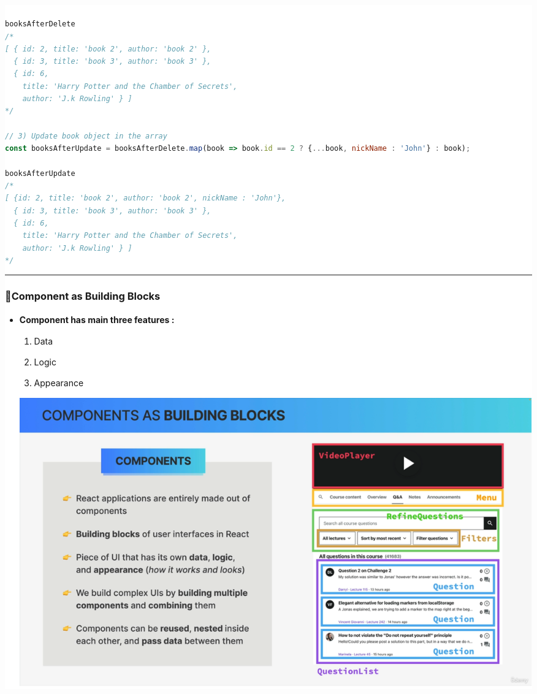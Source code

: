   ```js

  booksAfterDelete
  /*
  [ { id: 2, title: 'book 2', author: 'book 2' },
    { id: 3, title: 'book 3', author: 'book 3' },
    { id: 6,
      title: 'Harry Potter and the Chamber of Secrets',
      author: 'J.k Rowling' } ]
  */

  // 3) Update book object in the array
  const booksAfterUpdate = booksAfterDelete.map(book => book.id == 2 ? {...book, nickName : 'John'} : book);

  booksAfterUpdate
  /*
  [ {id: 2, title: 'book 2', author: 'book 2', nickName : 'John'},
    { id: 3, title: 'book 3', author: 'book 3' },
    { id: 6,
      title: 'Harry Potter and the Chamber of Secrets',
      author: 'J.k Rowling' } ]
  */
  ```
----
### 📘Component as Building Blocks

* **Component has main three features :**

  1. Data

  2. Logic

  3. Appearance


  ![Image](./images/component-as-building-block.png)
